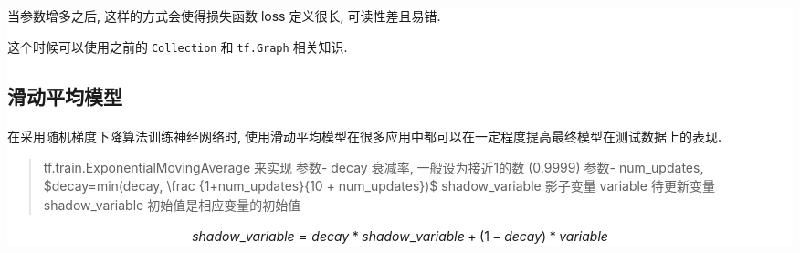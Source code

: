 当参数增多之后, 这样的方式会使得损失函数 loss 定义很长, 可读性差且易错.

这个时候可以使用之前的 `Collection` 和 `tf.Graph` 相关知识.

## 滑动平均模型

在采用随机梯度下降算法训练神经网络时, 使用滑动平均模型在很多应用中都可以在一定程度提高最终模型在测试数据上的表现.

> tf.train.ExponentialMovingAverage 来实现
> 参数- decay 衰减率, 一般设为接近1的数 (0.9999)
> 参数- num_updates, $decay=min(decay, \frac {1+num_updates}{10 + num_updates})$
> shadow_variable 影子变量
> variable 待更新变量
> shadow_variable 初始值是相应变量的初始值


$$shadow\_variable=decay * shadow\_variable + (1-decay) * variable$$

